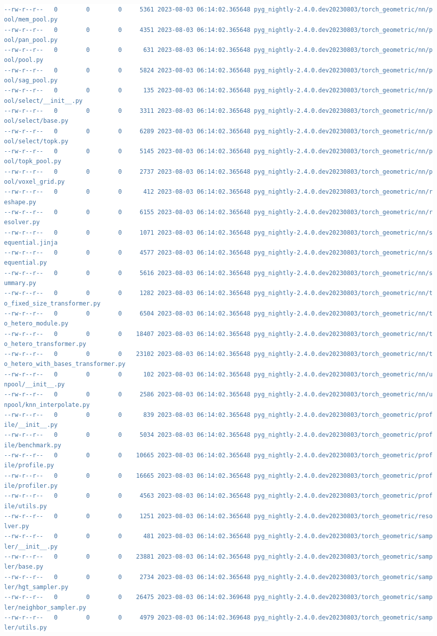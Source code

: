 ```diff
--rw-r--r--   0        0        0     5361 2023-08-03 06:14:02.365648 pyg_nightly-2.4.0.dev20230803/torch_geometric/nn/pool/mem_pool.py
--rw-r--r--   0        0        0     4351 2023-08-03 06:14:02.365648 pyg_nightly-2.4.0.dev20230803/torch_geometric/nn/pool/pan_pool.py
--rw-r--r--   0        0        0      631 2023-08-03 06:14:02.365648 pyg_nightly-2.4.0.dev20230803/torch_geometric/nn/pool/pool.py
--rw-r--r--   0        0        0     5824 2023-08-03 06:14:02.365648 pyg_nightly-2.4.0.dev20230803/torch_geometric/nn/pool/sag_pool.py
--rw-r--r--   0        0        0      135 2023-08-03 06:14:02.365648 pyg_nightly-2.4.0.dev20230803/torch_geometric/nn/pool/select/__init__.py
--rw-r--r--   0        0        0     3311 2023-08-03 06:14:02.365648 pyg_nightly-2.4.0.dev20230803/torch_geometric/nn/pool/select/base.py
--rw-r--r--   0        0        0     6289 2023-08-03 06:14:02.365648 pyg_nightly-2.4.0.dev20230803/torch_geometric/nn/pool/select/topk.py
--rw-r--r--   0        0        0     5145 2023-08-03 06:14:02.365648 pyg_nightly-2.4.0.dev20230803/torch_geometric/nn/pool/topk_pool.py
--rw-r--r--   0        0        0     2737 2023-08-03 06:14:02.365648 pyg_nightly-2.4.0.dev20230803/torch_geometric/nn/pool/voxel_grid.py
--rw-r--r--   0        0        0      412 2023-08-03 06:14:02.365648 pyg_nightly-2.4.0.dev20230803/torch_geometric/nn/reshape.py
--rw-r--r--   0        0        0     6155 2023-08-03 06:14:02.365648 pyg_nightly-2.4.0.dev20230803/torch_geometric/nn/resolver.py
--rw-r--r--   0        0        0     1071 2023-08-03 06:14:02.365648 pyg_nightly-2.4.0.dev20230803/torch_geometric/nn/sequential.jinja
--rw-r--r--   0        0        0     4577 2023-08-03 06:14:02.365648 pyg_nightly-2.4.0.dev20230803/torch_geometric/nn/sequential.py
--rw-r--r--   0        0        0     5616 2023-08-03 06:14:02.365648 pyg_nightly-2.4.0.dev20230803/torch_geometric/nn/summary.py
--rw-r--r--   0        0        0     1282 2023-08-03 06:14:02.365648 pyg_nightly-2.4.0.dev20230803/torch_geometric/nn/to_fixed_size_transformer.py
--rw-r--r--   0        0        0     6504 2023-08-03 06:14:02.365648 pyg_nightly-2.4.0.dev20230803/torch_geometric/nn/to_hetero_module.py
--rw-r--r--   0        0        0    18407 2023-08-03 06:14:02.365648 pyg_nightly-2.4.0.dev20230803/torch_geometric/nn/to_hetero_transformer.py
--rw-r--r--   0        0        0    23102 2023-08-03 06:14:02.365648 pyg_nightly-2.4.0.dev20230803/torch_geometric/nn/to_hetero_with_bases_transformer.py
--rw-r--r--   0        0        0      102 2023-08-03 06:14:02.365648 pyg_nightly-2.4.0.dev20230803/torch_geometric/nn/unpool/__init__.py
--rw-r--r--   0        0        0     2586 2023-08-03 06:14:02.365648 pyg_nightly-2.4.0.dev20230803/torch_geometric/nn/unpool/knn_interpolate.py
--rw-r--r--   0        0        0      839 2023-08-03 06:14:02.365648 pyg_nightly-2.4.0.dev20230803/torch_geometric/profile/__init__.py
--rw-r--r--   0        0        0     5034 2023-08-03 06:14:02.365648 pyg_nightly-2.4.0.dev20230803/torch_geometric/profile/benchmark.py
--rw-r--r--   0        0        0    10665 2023-08-03 06:14:02.365648 pyg_nightly-2.4.0.dev20230803/torch_geometric/profile/profile.py
--rw-r--r--   0        0        0    16665 2023-08-03 06:14:02.365648 pyg_nightly-2.4.0.dev20230803/torch_geometric/profile/profiler.py
--rw-r--r--   0        0        0     4563 2023-08-03 06:14:02.365648 pyg_nightly-2.4.0.dev20230803/torch_geometric/profile/utils.py
--rw-r--r--   0        0        0     1251 2023-08-03 06:14:02.365648 pyg_nightly-2.4.0.dev20230803/torch_geometric/resolver.py
--rw-r--r--   0        0        0      481 2023-08-03 06:14:02.365648 pyg_nightly-2.4.0.dev20230803/torch_geometric/sampler/__init__.py
--rw-r--r--   0        0        0    23881 2023-08-03 06:14:02.365648 pyg_nightly-2.4.0.dev20230803/torch_geometric/sampler/base.py
--rw-r--r--   0        0        0     2734 2023-08-03 06:14:02.365648 pyg_nightly-2.4.0.dev20230803/torch_geometric/sampler/hgt_sampler.py
--rw-r--r--   0        0        0    26475 2023-08-03 06:14:02.369648 pyg_nightly-2.4.0.dev20230803/torch_geometric/sampler/neighbor_sampler.py
--rw-r--r--   0        0        0     4979 2023-08-03 06:14:02.369648 pyg_nightly-2.4.0.dev20230803/torch_geometric/sampler/utils.py
```